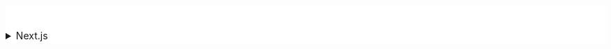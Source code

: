 <br></details>

<details>
<summary>Next.js</summary><br>

`unplugin-icons` 插件应该在 `next.config.js` 配置文件中进行配置：
```ts
// next.config.js
/** @type {import('next').NextConfig} */
module.exports = {
  reactStrictMode: true,
  webpack(config) {
    config.plugins.push(
      require('unplugin-icons/webpack').default({
        compiler: 'jsx',
        jsx: 'react'
      })
    )

    return config
  },
}
```

您还可以将 Next 配置文件重命名为 `next.config.mjs` 并使用静态导入语法：
```ts
// next.config.mjs
import Icons from 'unplugin-icons/webpack'

/** @type {import('next').NextConfig} */
export default {
  reactStrictMode: true,
  webpack(config) {
    config.plugins.push(
      Icons({
        compiler: 'jsx',
        jsx: 'react'
      })
    )

    return config
  }
}
```

如果您遇到模块导入错误，请查看 `框架 -> React` 部分中的说明。

⚠️ **警告:** 导入图标时需要明确在导入路径中添加 `.jsx` 扩展名，以便 Next.js 知道如何加载它，例如：



```ts
import IconArrowRight from '~icons/dashicons/arrow-right.jsx';
                                                     // ^-- 写上 `.jsx` 以避免
                                                     // https://github.com/antfu/unplugin-icons/issues/103
// ...后面的代码
<IconArrowRight />
```
